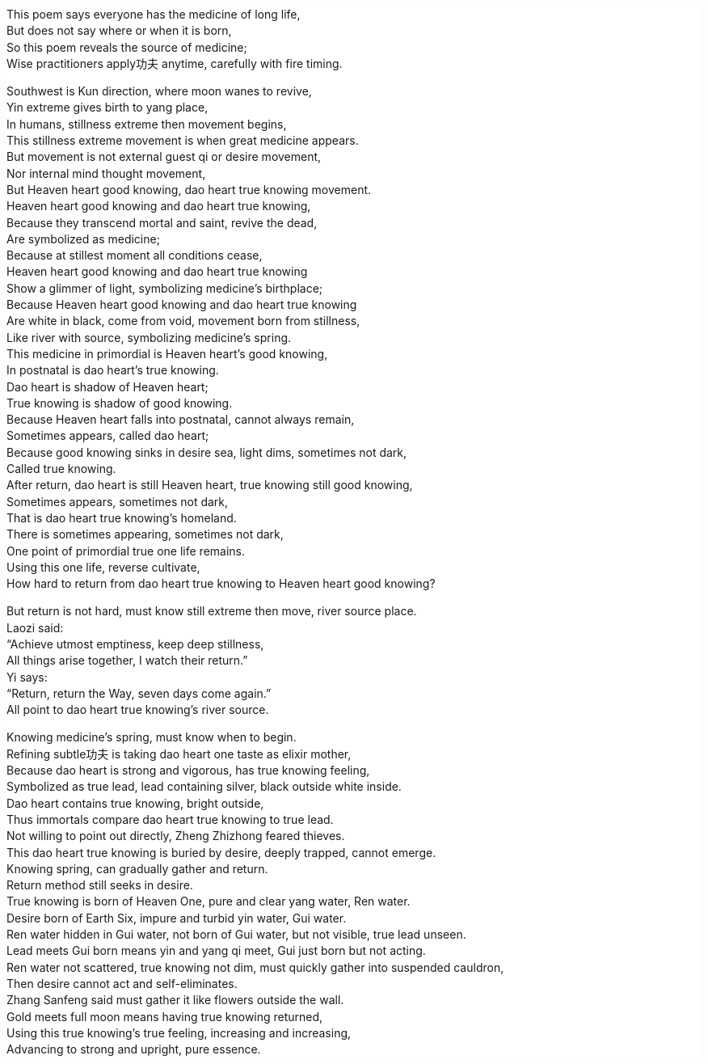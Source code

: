 This poem says everyone has the medicine of long life,  
But does not say where or when it is born,  
So this poem reveals the source of medicine;  
Wise practitioners apply功夫 anytime, carefully with fire timing.

Southwest is Kun direction, where moon wanes to revive,  
Yin extreme gives birth to yang place,  
In humans, stillness extreme then movement begins,  
This stillness extreme movement is when great medicine appears.  
But movement is not external guest qi or desire movement,  
Nor internal mind thought movement,  
But Heaven heart good knowing, dao heart true knowing movement.  
Heaven heart good knowing and dao heart true knowing,  
Because they transcend mortal and saint, revive the dead,  
Are symbolized as medicine;  
Because at stillest moment all conditions cease,  
Heaven heart good knowing and dao heart true knowing  
Show a glimmer of light, symbolizing medicine’s birthplace;  
Because Heaven heart good knowing and dao heart true knowing  
Are white in black, come from void, movement born from stillness,  
Like river with source, symbolizing medicine’s spring.  
This medicine in primordial is Heaven heart’s good knowing,  
In postnatal is dao heart’s true knowing.  
Dao heart is shadow of Heaven heart;  
True knowing is shadow of good knowing.  
Because Heaven heart falls into postnatal, cannot always remain,  
Sometimes appears, called dao heart;  
Because good knowing sinks in desire sea, light dims, sometimes not dark,  
Called true knowing.  
After return, dao heart is still Heaven heart, true knowing still good knowing,  
Sometimes appears, sometimes not dark,  
That is dao heart true knowing’s homeland.  
There is sometimes appearing, sometimes not dark,  
One point of primordial true one life remains.  
Using this one life, reverse cultivate,  
How hard to return from dao heart true knowing to Heaven heart good knowing?

But return is not hard, must know still extreme then move, river source place.  
Laozi said:  
“Achieve utmost emptiness, keep deep stillness,  
All things arise together, I watch their return.”  
Yi says:  
“Return, return the Way, seven days come again.”  
All point to dao heart true knowing’s river source.

Knowing medicine’s spring, must know when to begin.  
Refining subtle功夫 is taking dao heart one taste as elixir mother,  
Because dao heart is strong and vigorous, has true knowing feeling,  
Symbolized as true lead, lead containing silver, black outside white inside.  
Dao heart contains true knowing, bright outside,  
Thus immortals compare dao heart true knowing to true lead.  
Not willing to point out directly, Zheng Zhizhong feared thieves.  
This dao heart true knowing is buried by desire, deeply trapped, cannot emerge.  
Knowing spring, can gradually gather and return.  
Return method still seeks in desire.  
True knowing is born of Heaven One, pure and clear yang water, Ren water.  
Desire born of Earth Six, impure and turbid yin water, Gui water.  
Ren water hidden in Gui water, not born of Gui water, but not visible, true lead unseen.  
Lead meets Gui born means yin and yang qi meet, Gui just born but not acting.  
Ren water not scattered, true knowing not dim, must quickly gather into suspended cauldron,  
Then desire cannot act and self-eliminates.  
Zhang Sanfeng said must gather it like flowers outside the wall.  
Gold meets full moon means having true knowing returned,  
Using this true knowing’s true feeling, increasing and increasing,  
Advancing to strong and upright, pure essence.  